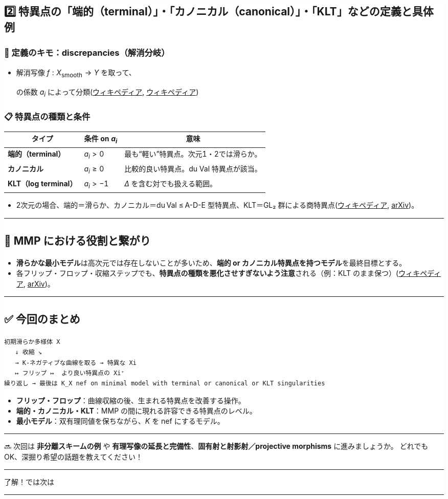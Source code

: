 
## 2️⃣ 特異点の「端的（terminal）」・「カノニカル（canonical）」・「KLT」などの定義と具体例

### 🔸 定義のキモ：discrepancies（解消分岐）

* 解消写像 $f: X_{\text{smooth}} \to Y$ を取って、

  の係数 $a_i$ によって分類([ウィキペディア][2], [ウィキペディア][3])

### 📋 特異点の種類と条件

| タイプ                   | 条件 on $a_i$ | 意味                      |
| --------------------- | ----------- | ----------------------- |
| **端的（terminal）**      | $a_i > 0$   | 最も“軽い”特異点。次元1・2では滑らか。   |
| **カノニカル**             | $a_i \ge 0$ | 比較的良い特異点。du Val 特異点が該当。 |
| **KLT（log terminal）** | $a_i > -1$  | $\Delta$ を含む対でも扱える範囲。   |

* 2次元の場合、端的＝滑らか、カノニカル＝du Val ≤ A-D-E 型特異点、KLT＝GL₂ 群による商特異点([ウィキペディア][3], [arXiv][1])。

---

## 🎯 MMP における役割と繋がり

* **滑らかな最小モデル**は高次元では存在しないことが多いため、**端的 or カノニカル特異点を持つモデル**を最終目標とする。
* 各フリップ・フロップ・収縮ステップでも、**特異点の種類を悪化させすぎないよう注意**される（例：KLT のまま保つ）([ウィキペディア][2], [arXiv][4])。

---

## ✅ 今回のまとめ

```
初期滑らか多様体 X
   ↓ 收縮 ↘
   → K‐ネガティブな曲線を取る → 特異な Xi
   ↦ フリップ ↦  より良い特異点の Xi⁺
繰り返し → 最後は K_X nef on minimal model with terminal or canonical or KLT singularities
```

* **フリップ・フロップ**：曲線収縮の後、生まれる特異点を改善する操作。
* **端的・カノニカル・KLT**：MMP の間に現れる許容できる特異点のレベル。
* **最小モデル**：双有理同値を保ちながら、$K$ を nef にするモデル。

---

🔜 次回は **非分離スキームの例** や **有理写像の延長と完備性**、**固有射と射影射／projective morphisms** に進みましょうか。
どれでもOK、深掘り希望の話題を教えてください！

[1]: https://arxiv.org/abs/2501.01179?utm_source=chatgpt.com "Pathological MMP singularities as $α_p$-quotients"
[2]: https://en.wikipedia.org/wiki/Flip_%28algebraic_geometry%29?utm_source=chatgpt.com "Flip (algebraic geometry)"
[3]: https://en.wikipedia.org/wiki/Canonical_singularity?utm_source=chatgpt.com "Canonical singularity"
[4]: https://arxiv.org/html/2209.13122v2?utm_source=chatgpt.com "On termination of flips and exceptionally non-canonical singularities"

---

了解！では次は

---
